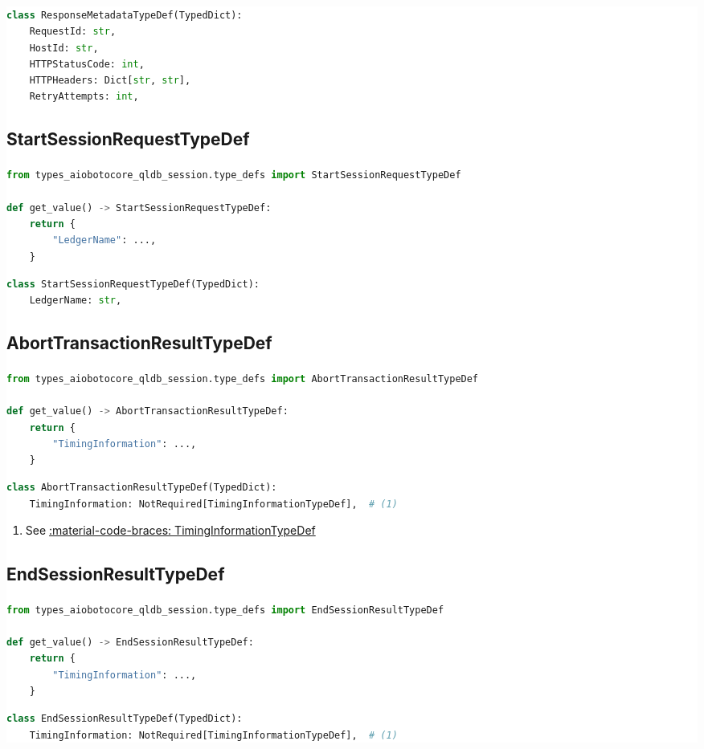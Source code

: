 ```python title="Definition"
class ResponseMetadataTypeDef(TypedDict):
    RequestId: str,
    HostId: str,
    HTTPStatusCode: int,
    HTTPHeaders: Dict[str, str],
    RetryAttempts: int,
```

## StartSessionRequestTypeDef

```python title="Usage Example"
from types_aiobotocore_qldb_session.type_defs import StartSessionRequestTypeDef

def get_value() -> StartSessionRequestTypeDef:
    return {
        "LedgerName": ...,
    }
```

```python title="Definition"
class StartSessionRequestTypeDef(TypedDict):
    LedgerName: str,
```

## AbortTransactionResultTypeDef

```python title="Usage Example"
from types_aiobotocore_qldb_session.type_defs import AbortTransactionResultTypeDef

def get_value() -> AbortTransactionResultTypeDef:
    return {
        "TimingInformation": ...,
    }
```

```python title="Definition"
class AbortTransactionResultTypeDef(TypedDict):
    TimingInformation: NotRequired[TimingInformationTypeDef],  # (1)
```

1. See [:material-code-braces: TimingInformationTypeDef](./type_defs.md#timinginformationtypedef) 
## EndSessionResultTypeDef

```python title="Usage Example"
from types_aiobotocore_qldb_session.type_defs import EndSessionResultTypeDef

def get_value() -> EndSessionResultTypeDef:
    return {
        "TimingInformation": ...,
    }
```

```python title="Definition"
class EndSessionResultTypeDef(TypedDict):
    TimingInformation: NotRequired[TimingInformationTypeDef],  # (1)
```
